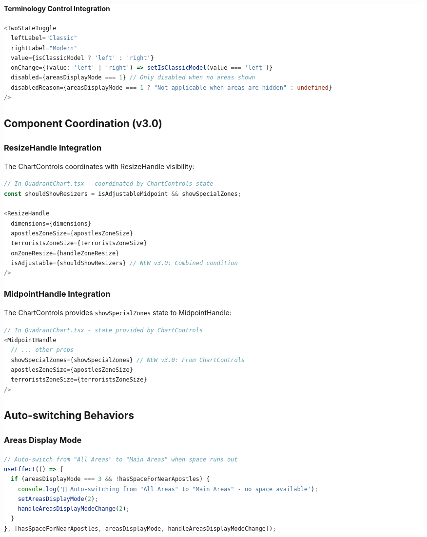 #### Terminology Control Integration
```typescript
<TwoStateToggle
  leftLabel="Classic"
  rightLabel="Modern"
  value={isClassicModel ? 'left' : 'right'}
  onChange={(value: 'left' | 'right') => setIsClassicModel(value === 'left')}
  disabled={areasDisplayMode === 1} // Only disabled when no areas shown
  disabledReason={areasDisplayMode === 1 ? "Not applicable when areas are hidden" : undefined}
/>
```

## Component Coordination (v3.0)

### ResizeHandle Integration
The ChartControls coordinates with ResizeHandle visibility:

```typescript
// In QuadrantChart.tsx - coordinated by ChartControls state
const shouldShowResizers = isAdjustableMidpoint && showSpecialZones;

<ResizeHandle
  dimensions={dimensions}
  apostlesZoneSize={apostlesZoneSize}
  terroristsZoneSize={terroristsZoneSize}
  onZoneResize={handleZoneResize}
  isAdjustable={shouldShowResizers} // NEW v3.0: Combined condition
/>
```

### MidpointHandle Integration  
The ChartControls provides `showSpecialZones` state to MidpointHandle:

```typescript
// In QuadrantChart.tsx - state provided by ChartControls
<MidpointHandle
  // ... other props
  showSpecialZones={showSpecialZones} // NEW v3.0: From ChartControls
  apostlesZoneSize={apostlesZoneSize}
  terroristsZoneSize={terroristsZoneSize}
/>
```

## Auto-switching Behaviors

### Areas Display Mode
```typescript
// Auto-switch from "All Areas" to "Main Areas" when space runs out
useEffect(() => {
  if (areasDisplayMode === 3 && !hasSpaceForNearApostles) {
    console.log('🔄 Auto-switching from "All Areas" to "Main Areas" - no space available');
    setAreasDisplayMode(2);
    handleAreasDisplayModeChange(2);
  }
}, [hasSpaceForNearApostles, areasDisplayMode, handleAreasDisplayModeChange]);
```
